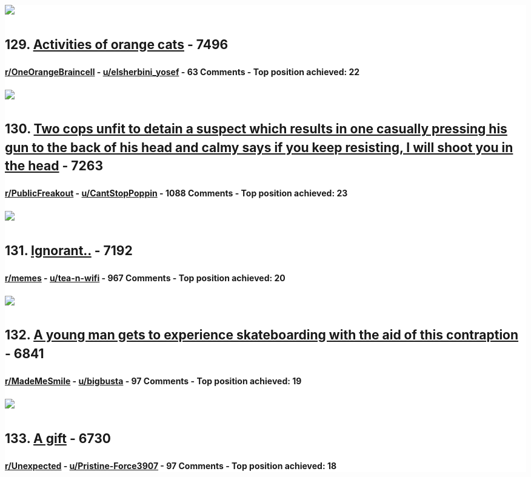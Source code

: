 <a href="https://v.redd.it/clldfkg00llf1"><img src="https://external-preview.redd.it/YjI4Mm40ajAwbGxmMdZCqfhNSiO0cvT172lg-VuKQUUVMytf2Z7kjG36NU38.png?width=140&amp;height=140&amp;crop=140:140,smart&amp;format=jpg&amp;v=enabled&amp;lthumb=true&amp;s=5277b0102967e6fe19990bb7868b4add82e0d955"></img></a>

## 129. [Activities of orange cats](http://reddit.com/r/OneOrangeBraincell/comments/1n1ekp7/activities_of_orange_cats/) - 7496
#### [r/OneOrangeBraincell](http://reddit.com/r/OneOrangeBraincell) - [u/elsherbini_yosef](http://reddit.com/u/elsherbini_yosef) - 63 Comments - Top position achieved: 22

<a href="https://v.redd.it/9m6ghksetjlf1"><img src="https://external-preview.redd.it/NnNhNHg1dWV0amxmMZ-QAyuNVpnCrwIQELGqVdT_orB3n01EYwLgQA09Py8m.png?width=140&amp;height=140&amp;crop=140:140,smart&amp;format=jpg&amp;v=enabled&amp;lthumb=true&amp;s=96c4003e869a534681d7df378a9a000726186e8c"></img></a>

## 130. [Two cops unfit to detain a suspect which results in one casually pressing his gun to the back of his head and calmy says if you keep resisting, I will shoot you in the head](http://reddit.com/r/PublicFreakout/comments/1n1th2p/two_cops_unfit_to_detain_a_suspect_which_results/) - 7263
#### [r/PublicFreakout](http://reddit.com/r/PublicFreakout) - [u/CantStopPoppin](http://reddit.com/u/CantStopPoppin) - 1088 Comments - Top position achieved: 23

<a href="https://v.redd.it/bvqjdzr5pmlf1"><img src="https://external-preview.redd.it/bHkxYTF6cjVwbWxmMctzj0HzJUkDm5rLmP1cnCicIF9NCuKOnknJ8VTvKf7a.png?width=140&amp;height=140&amp;crop=140:140,smart&amp;format=jpg&amp;v=enabled&amp;lthumb=true&amp;s=ed346b9651cfadc93159f77806fd548e4e16f877"></img></a>

## 131. [Ignorant..](http://reddit.com/r/memes/comments/1n1kefo/ignorant/) - 7192
#### [r/memes](http://reddit.com/r/memes) - [u/tea-n-wifi](http://reddit.com/u/tea-n-wifi) - 967 Comments - Top position achieved: 20

<a href="https://i.redd.it/6ewu2o7g0llf1.jpeg"><img src="https://b.thumbs.redditmedia.com/jT1K0Qcl0QCJsVG5XieqGpECUlvNQdpwvyMB4PmcTfc.jpg"></img></a>

## 132. [A young man gets to experience skateboarding with the aid of this contraption](http://reddit.com/r/MadeMeSmile/comments/1n1rwb1/a_young_man_gets_to_experience_skateboarding_with/) - 6841
#### [r/MadeMeSmile](http://reddit.com/r/MadeMeSmile) - [u/bigbusta](http://reddit.com/u/bigbusta) - 97 Comments - Top position achieved: 19

<a href="https://v.redd.it/4cthrjbcemlf1"><img src="https://external-preview.redd.it/NG53emFueGFlbWxmMQdr-Wc9qiXQOJHnCQYqw7eTVbregRygum6zlBvRlT71.png?width=140&amp;height=140&amp;crop=140:140,smart&amp;format=jpg&amp;v=enabled&amp;lthumb=true&amp;s=6c2846aa5a96913726a50f2ed622f770d5888081"></img></a>

## 133. [A gift](http://reddit.com/r/Unexpected/comments/1n1fy1y/a_gift/) - 6730
#### [r/Unexpected](http://reddit.com/r/Unexpected) - [u/Pristine-Force3907](http://reddit.com/u/Pristine-Force3907) - 97 Comments - Top position achieved: 18
